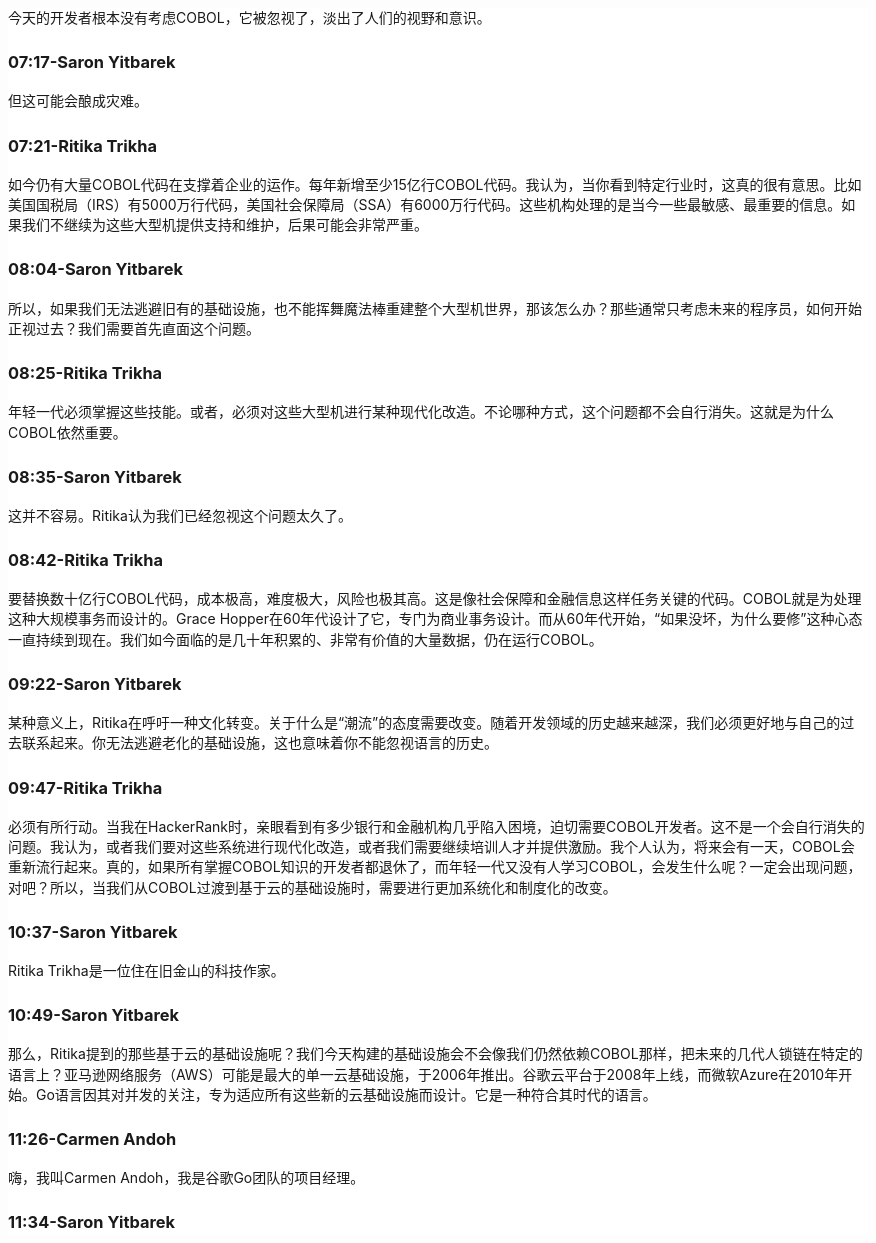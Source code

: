 今天的开发者根本没有考虑COBOL，它被忽视了，淡出了人们的视野和意识。

### 07:17-Saron Yitbarek

但这可能会酿成灾难。

### 07:21-Ritika Trikha

如今仍有大量COBOL代码在支撑着企业的运作。每年新增至少15亿行COBOL代码。我认为，当你看到特定行业时，这真的很有意思。比如美国国税局（IRS）有5000万行代码，美国社会保障局（SSA）有6000万行代码。这些机构处理的是当今一些最敏感、最重要的信息。如果我们不继续为这些大型机提供支持和维护，后果可能会非常严重。

### 08:04-Saron Yitbarek

所以，如果我们无法逃避旧有的基础设施，也不能挥舞魔法棒重建整个大型机世界，那该怎么办？那些通常只考虑未来的程序员，如何开始正视过去？我们需要首先直面这个问题。

### 08:25-Ritika Trikha

年轻一代必须掌握这些技能。或者，必须对这些大型机进行某种现代化改造。不论哪种方式，这个问题都不会自行消失。这就是为什么COBOL依然重要。

### 08:35-Saron Yitbarek

这并不容易。Ritika认为我们已经忽视这个问题太久了。

### 08:42-Ritika Trikha

要替换数十亿行COBOL代码，成本极高，难度极大，风险也极其高。这是像社会保障和金融信息这样任务关键的代码。COBOL就是为处理这种大规模事务而设计的。Grace Hopper在60年代设计了它，专门为商业事务设计。而从60年代开始，“如果没坏，为什么要修”这种心态一直持续到现在。我们如今面临的是几十年积累的、非常有价值的大量数据，仍在运行COBOL。

### 09:22-Saron Yitbarek

某种意义上，Ritika在呼吁一种文化转变。关于什么是“潮流”的态度需要改变。随着开发领域的历史越来越深，我们必须更好地与自己的过去联系起来。你无法逃避老化的基础设施，这也意味着你不能忽视语言的历史。

### 09:47-Ritika Trikha

必须有所行动。当我在HackerRank时，亲眼看到有多少银行和金融机构几乎陷入困境，迫切需要COBOL开发者。这不是一个会自行消失的问题。我认为，或者我们要对这些系统进行现代化改造，或者我们需要继续培训人才并提供激励。我个人认为，将来会有一天，COBOL会重新流行起来。真的，如果所有掌握COBOL知识的开发者都退休了，而年轻一代又没有人学习COBOL，会发生什么呢？一定会出现问题，对吧？所以，当我们从COBOL过渡到基于云的基础设施时，需要进行更加系统化和制度化的改变。

### 10:37-Saron Yitbarek

Ritika Trikha是一位住在旧金山的科技作家。

### 10:49-Saron Yitbarek

那么，Ritika提到的那些基于云的基础设施呢？我们今天构建的基础设施会不会像我们仍然依赖COBOL那样，把未来的几代人锁链在特定的语言上？亚马逊网络服务（AWS）可能是最大的单一云基础设施，于2006年推出。谷歌云平台于2008年上线，而微软Azure在2010年开始。Go语言因其对并发的关注，专为适应所有这些新的云基础设施而设计。它是一种符合其时代的语言。

### 11:26-Carmen Andoh

嗨，我叫Carmen Andoh，我是谷歌Go团队的项目经理。

### 11:34-Saron Yitbarek
